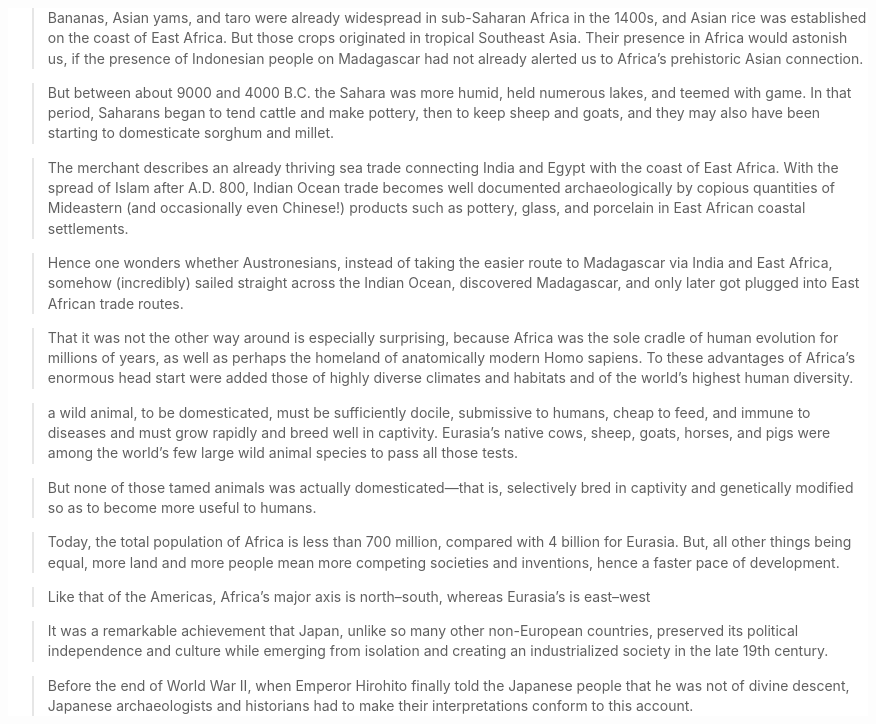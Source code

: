

> Bananas, Asian yams, and taro were already widespread in sub-Saharan Africa in the 1400s, and Asian rice was established on the coast of East Africa. But those crops originated in tropical Southeast Asia. Their presence in Africa would astonish us, if the presence of Indonesian people on Madagascar had not already alerted us to Africa’s prehistoric Asian connection.



> But between about 9000 and 4000 B.C. the Sahara was more humid, held numerous lakes, and teemed with game. In that period, Saharans began to tend cattle and make pottery, then to keep sheep and goats, and they may also have been starting to domesticate sorghum and millet.



> The merchant describes an already thriving sea trade connecting India and Egypt with the coast of East Africa. With the spread of Islam after A.D. 800, Indian Ocean trade becomes well documented archaeologically by copious quantities of Mideastern (and occasionally even Chinese!) products such as pottery, glass, and porcelain in East African coastal settlements.



> Hence one wonders whether Austronesians, instead of taking the easier route to Madagascar via India and East Africa, somehow (incredibly) sailed straight across the Indian Ocean, discovered Madagascar, and only later got plugged into East African trade routes.



> That it was not the other way around is especially surprising, because Africa was the sole cradle of human evolution for millions of years, as well as perhaps the homeland of anatomically modern Homo sapiens. To these advantages of Africa’s enormous head start were added those of highly diverse climates and habitats and of the world’s highest human diversity.



> a wild animal, to be domesticated, must be sufficiently docile, submissive to humans, cheap to feed, and immune to diseases and must grow rapidly and breed well in captivity. Eurasia’s native cows, sheep, goats, horses, and pigs were among the world’s few large wild animal species to pass all those tests.



> But none of those tamed animals was actually domesticated—that is, selectively bred in captivity and genetically modified so as to become more useful to humans.



> Today, the total population of Africa is less than 700 million, compared with 4 billion for Eurasia. But, all other things being equal, more land and more people mean more competing societies and inventions, hence a faster pace of development.



> Like that of the Americas, Africa’s major axis is north–south, whereas Eurasia’s is east–west



> It was a remarkable achievement that Japan, unlike so many other non-European countries, preserved its political independence and culture while emerging from isolation and creating an industrialized society in the late 19th century.



> Before the end of World War II, when Emperor Hirohito finally told the Japanese people that he was not of divine descent, Japanese archaeologists and historians had to make their interpretations conform to this account.
